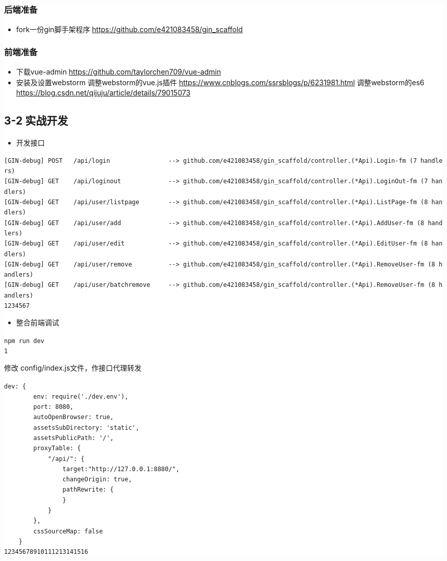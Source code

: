 ### 后端准备

- fork一份gin脚手架程序
  https://github.com/e421083458/gin_scaffold

### 前端准备

- 下载vue-admin
  https://github.com/taylorchen709/vue-admin
- 安装及设置webstorm
  调整webstorm的vue.js插件
  https://www.cnblogs.com/ssrsblogs/p/6231981.html
  调整webstorm的es6
  https://blog.csdn.net/qijuju/article/details/79015073

## 3-2 实战开发

- 开发接口

```
[GIN-debug] POST   /api/login                --> github.com/e421083458/gin_scaffold/controller.(*Api).Login-fm (7 handlers)
[GIN-debug] GET    /api/loginout             --> github.com/e421083458/gin_scaffold/controller.(*Api).LoginOut-fm (7 handlers)
[GIN-debug] GET    /api/user/listpage        --> github.com/e421083458/gin_scaffold/controller.(*Api).ListPage-fm (8 handlers)
[GIN-debug] GET    /api/user/add             --> github.com/e421083458/gin_scaffold/controller.(*Api).AddUser-fm (8 handlers)
[GIN-debug] GET    /api/user/edit            --> github.com/e421083458/gin_scaffold/controller.(*Api).EditUser-fm (8 handlers)
[GIN-debug] GET    /api/user/remove          --> github.com/e421083458/gin_scaffold/controller.(*Api).RemoveUser-fm (8 handlers)
[GIN-debug] GET    /api/user/batchremove     --> github.com/e421083458/gin_scaffold/controller.(*Api).RemoveUser-fm (8 handlers)
1234567
```

- 整合前端调试

```
npm run dev
1
```

修改 config/index.js文件，作接口代理转发

```
dev: {
        env: require('./dev.env'),
        port: 8080,
        autoOpenBrowser: true,
        assetsSubDirectory: 'static',
        assetsPublicPath: '/',
        proxyTable: {
            "/api/": {
                target:"http://127.0.0.1:8880/",
                changeOrigin: true,
                pathRewrite: {
                }
            }
        },
        cssSourceMap: false
    }
12345678910111213141516
```
